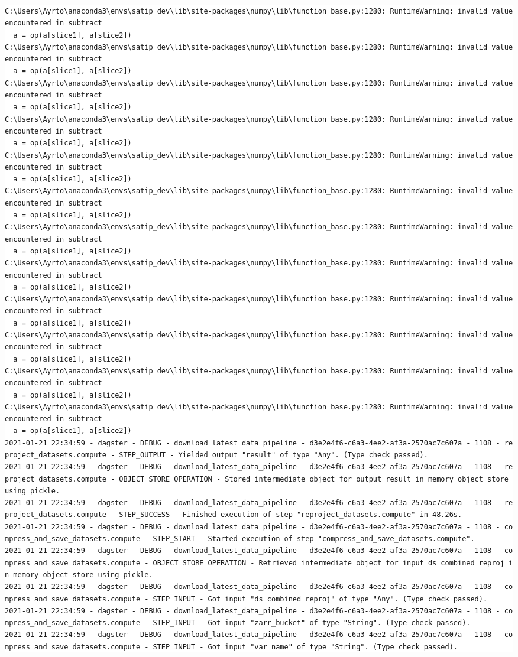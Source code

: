     C:\Users\Ayrto\anaconda3\envs\satip_dev\lib\site-packages\numpy\lib\function_base.py:1280: RuntimeWarning: invalid value encountered in subtract
      a = op(a[slice1], a[slice2])
    C:\Users\Ayrto\anaconda3\envs\satip_dev\lib\site-packages\numpy\lib\function_base.py:1280: RuntimeWarning: invalid value encountered in subtract
      a = op(a[slice1], a[slice2])
    C:\Users\Ayrto\anaconda3\envs\satip_dev\lib\site-packages\numpy\lib\function_base.py:1280: RuntimeWarning: invalid value encountered in subtract
      a = op(a[slice1], a[slice2])
    C:\Users\Ayrto\anaconda3\envs\satip_dev\lib\site-packages\numpy\lib\function_base.py:1280: RuntimeWarning: invalid value encountered in subtract
      a = op(a[slice1], a[slice2])
    C:\Users\Ayrto\anaconda3\envs\satip_dev\lib\site-packages\numpy\lib\function_base.py:1280: RuntimeWarning: invalid value encountered in subtract
      a = op(a[slice1], a[slice2])
    C:\Users\Ayrto\anaconda3\envs\satip_dev\lib\site-packages\numpy\lib\function_base.py:1280: RuntimeWarning: invalid value encountered in subtract
      a = op(a[slice1], a[slice2])
    C:\Users\Ayrto\anaconda3\envs\satip_dev\lib\site-packages\numpy\lib\function_base.py:1280: RuntimeWarning: invalid value encountered in subtract
      a = op(a[slice1], a[slice2])
    C:\Users\Ayrto\anaconda3\envs\satip_dev\lib\site-packages\numpy\lib\function_base.py:1280: RuntimeWarning: invalid value encountered in subtract
      a = op(a[slice1], a[slice2])
    C:\Users\Ayrto\anaconda3\envs\satip_dev\lib\site-packages\numpy\lib\function_base.py:1280: RuntimeWarning: invalid value encountered in subtract
      a = op(a[slice1], a[slice2])
    C:\Users\Ayrto\anaconda3\envs\satip_dev\lib\site-packages\numpy\lib\function_base.py:1280: RuntimeWarning: invalid value encountered in subtract
      a = op(a[slice1], a[slice2])
    C:\Users\Ayrto\anaconda3\envs\satip_dev\lib\site-packages\numpy\lib\function_base.py:1280: RuntimeWarning: invalid value encountered in subtract
      a = op(a[slice1], a[slice2])
    C:\Users\Ayrto\anaconda3\envs\satip_dev\lib\site-packages\numpy\lib\function_base.py:1280: RuntimeWarning: invalid value encountered in subtract
      a = op(a[slice1], a[slice2])
    2021-01-21 22:34:59 - dagster - DEBUG - download_latest_data_pipeline - d3e2e4f6-c6a3-4ee2-af3a-2570ac7c607a - 1108 - reproject_datasets.compute - STEP_OUTPUT - Yielded output "result" of type "Any". (Type check passed).
    2021-01-21 22:34:59 - dagster - DEBUG - download_latest_data_pipeline - d3e2e4f6-c6a3-4ee2-af3a-2570ac7c607a - 1108 - reproject_datasets.compute - OBJECT_STORE_OPERATION - Stored intermediate object for output result in memory object store using pickle.
    2021-01-21 22:34:59 - dagster - DEBUG - download_latest_data_pipeline - d3e2e4f6-c6a3-4ee2-af3a-2570ac7c607a - 1108 - reproject_datasets.compute - STEP_SUCCESS - Finished execution of step "reproject_datasets.compute" in 48.26s.
    2021-01-21 22:34:59 - dagster - DEBUG - download_latest_data_pipeline - d3e2e4f6-c6a3-4ee2-af3a-2570ac7c607a - 1108 - compress_and_save_datasets.compute - STEP_START - Started execution of step "compress_and_save_datasets.compute".
    2021-01-21 22:34:59 - dagster - DEBUG - download_latest_data_pipeline - d3e2e4f6-c6a3-4ee2-af3a-2570ac7c607a - 1108 - compress_and_save_datasets.compute - OBJECT_STORE_OPERATION - Retrieved intermediate object for input ds_combined_reproj in memory object store using pickle.
    2021-01-21 22:34:59 - dagster - DEBUG - download_latest_data_pipeline - d3e2e4f6-c6a3-4ee2-af3a-2570ac7c607a - 1108 - compress_and_save_datasets.compute - STEP_INPUT - Got input "ds_combined_reproj" of type "Any". (Type check passed).
    2021-01-21 22:34:59 - dagster - DEBUG - download_latest_data_pipeline - d3e2e4f6-c6a3-4ee2-af3a-2570ac7c607a - 1108 - compress_and_save_datasets.compute - STEP_INPUT - Got input "zarr_bucket" of type "String". (Type check passed).
    2021-01-21 22:34:59 - dagster - DEBUG - download_latest_data_pipeline - d3e2e4f6-c6a3-4ee2-af3a-2570ac7c607a - 1108 - compress_and_save_datasets.compute - STEP_INPUT - Got input "var_name" of type "String". (Type check passed).
